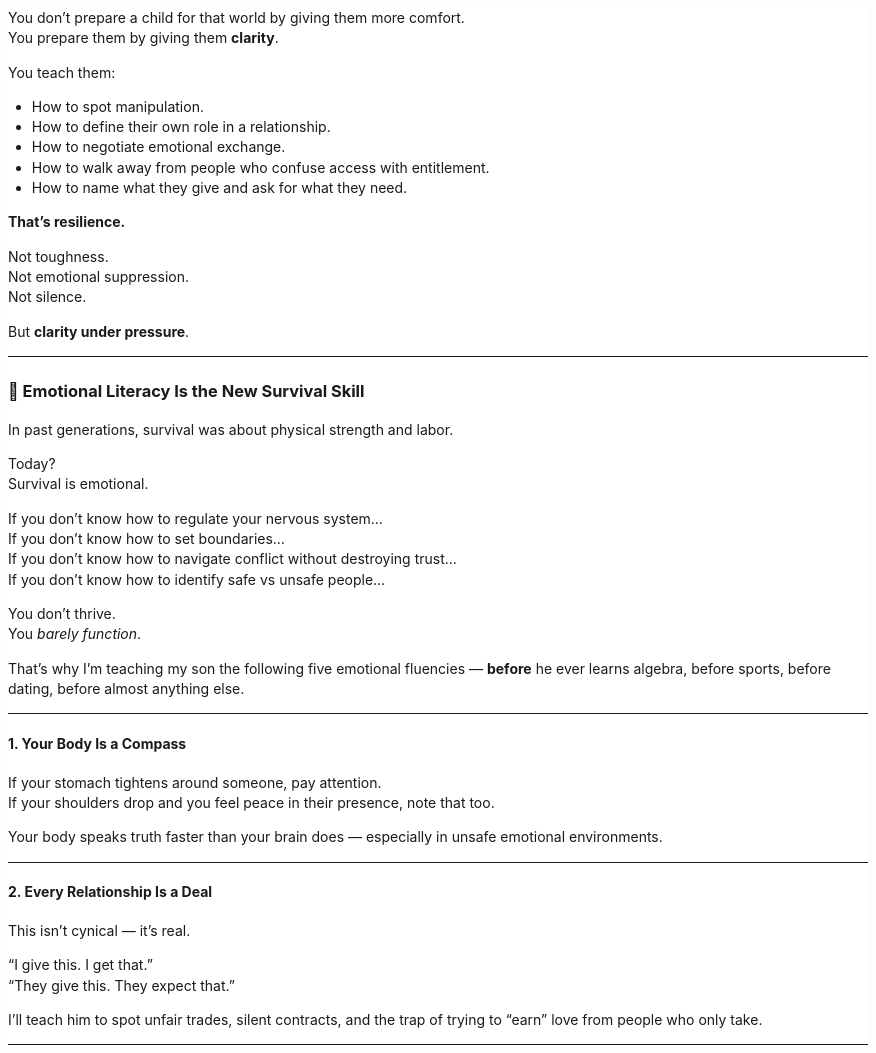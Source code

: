 You don’t prepare a child for that world by giving them more comfort.  
You prepare them by giving them **clarity**.

You teach them:

- How to spot manipulation.  
- How to define their own role in a relationship.  
- How to negotiate emotional exchange.  
- How to walk away from people who confuse access with entitlement.  
- How to name what they give and ask for what they need.

**That’s resilience.**

Not toughness.  
Not emotional suppression.  
Not silence.

But **clarity under pressure**.

---

### 🧠 Emotional Literacy Is the New Survival Skill

In past generations, survival was about physical strength and labor.

Today?  
Survival is emotional.

If you don’t know how to regulate your nervous system…  
If you don’t know how to set boundaries…  
If you don’t know how to navigate conflict without destroying trust…  
If you don’t know how to identify safe vs unsafe people…

You don’t thrive.  
You *barely function*.

That’s why I’m teaching my son the following five emotional fluencies — **before** he ever learns algebra, before sports, before dating, before almost anything else.

---

#### 1\. **Your Body Is a Compass**

If your stomach tightens around someone, pay attention.  
If your shoulders drop and you feel peace in their presence, note that too.

Your body speaks truth faster than your brain does — especially in unsafe emotional environments.

---

#### 2\. **Every Relationship Is a Deal**

This isn’t cynical — it’s real.

“I give this. I get that.”  
“They give this. They expect that.”

I’ll teach him to spot unfair trades, silent contracts, and the trap of trying to “earn” love from people who only take.

---
